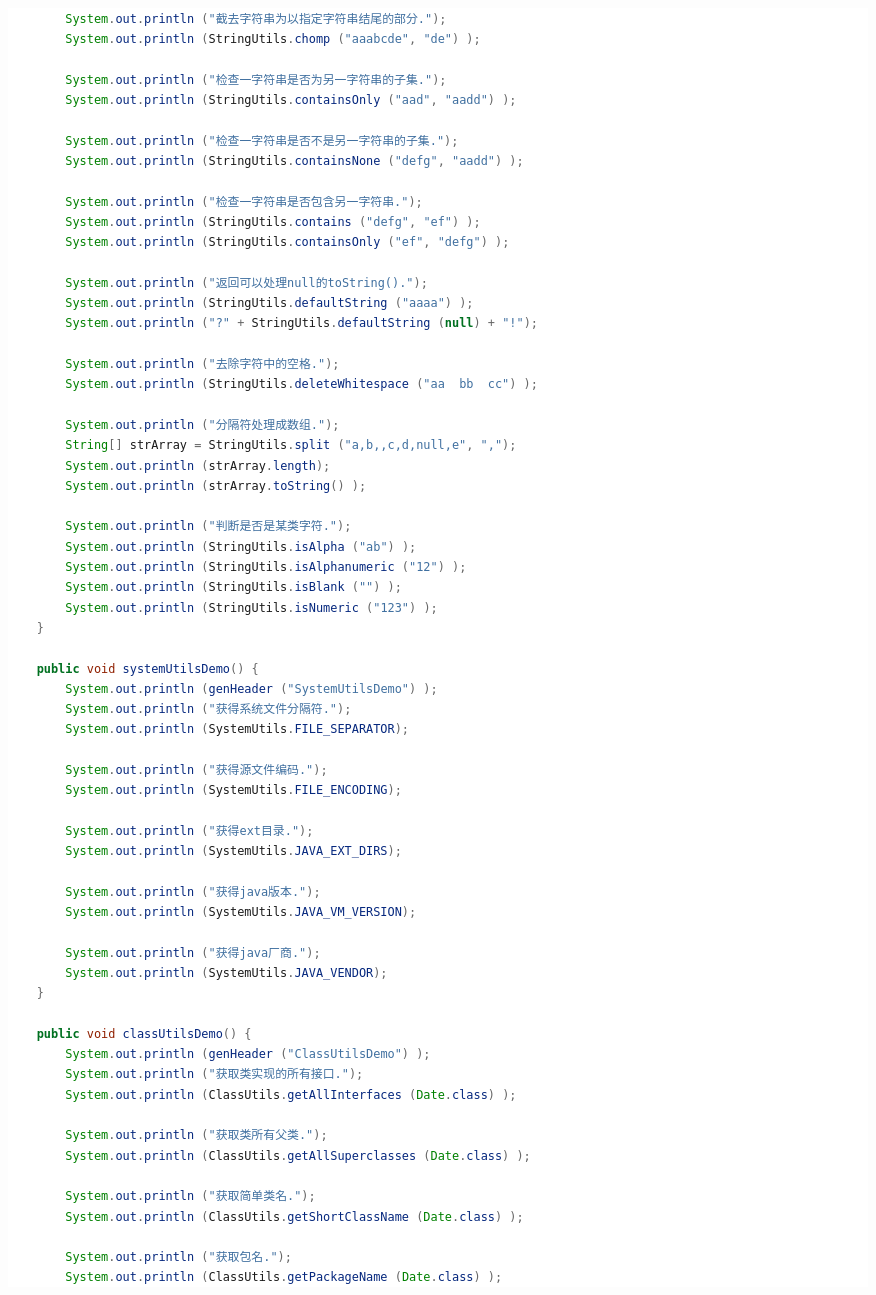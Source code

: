 ```java
        System.out.println ("截去字符串为以指定字符串结尾的部分.");
        System.out.println (StringUtils.chomp ("aaabcde", "de") );

        System.out.println ("检查一字符串是否为另一字符串的子集.");
        System.out.println (StringUtils.containsOnly ("aad", "aadd") );

        System.out.println ("检查一字符串是否不是另一字符串的子集.");
        System.out.println (StringUtils.containsNone ("defg", "aadd") );

        System.out.println ("检查一字符串是否包含另一字符串.");
        System.out.println (StringUtils.contains ("defg", "ef") );
        System.out.println (StringUtils.containsOnly ("ef", "defg") );

        System.out.println ("返回可以处理null的toString().");
        System.out.println (StringUtils.defaultString ("aaaa") );
        System.out.println ("?" + StringUtils.defaultString (null) + "!");

        System.out.println ("去除字符中的空格.");
        System.out.println (StringUtils.deleteWhitespace ("aa  bb  cc") );

        System.out.println ("分隔符处理成数组.");
        String[] strArray = StringUtils.split ("a,b,,c,d,null,e", ",");
        System.out.println (strArray.length);
        System.out.println (strArray.toString() );

        System.out.println ("判断是否是某类字符.");
        System.out.println (StringUtils.isAlpha ("ab") );
        System.out.println (StringUtils.isAlphanumeric ("12") );
        System.out.println (StringUtils.isBlank ("") );
        System.out.println (StringUtils.isNumeric ("123") );
    }

    public void systemUtilsDemo() {
        System.out.println (genHeader ("SystemUtilsDemo") );
        System.out.println ("获得系统文件分隔符.");
        System.out.println (SystemUtils.FILE_SEPARATOR);

        System.out.println ("获得源文件编码.");
        System.out.println (SystemUtils.FILE_ENCODING);

        System.out.println ("获得ext目录.");
        System.out.println (SystemUtils.JAVA_EXT_DIRS);

        System.out.println ("获得java版本.");
        System.out.println (SystemUtils.JAVA_VM_VERSION);

        System.out.println ("获得java厂商.");
        System.out.println (SystemUtils.JAVA_VENDOR);
    }

    public void classUtilsDemo() {
        System.out.println (genHeader ("ClassUtilsDemo") );
        System.out.println ("获取类实现的所有接口.");
        System.out.println (ClassUtils.getAllInterfaces (Date.class) );

        System.out.println ("获取类所有父类.");
        System.out.println (ClassUtils.getAllSuperclasses (Date.class) );

        System.out.println ("获取简单类名.");
        System.out.println (ClassUtils.getShortClassName (Date.class) );

        System.out.println ("获取包名.");
        System.out.println (ClassUtils.getPackageName (Date.class) );
```